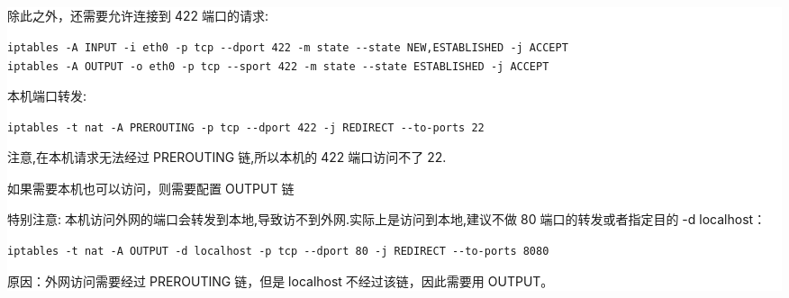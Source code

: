 除此之外，还需要允许连接到 422 端口的请求:

```shell
iptables -A INPUT -i eth0 -p tcp --dport 422 -m state --state NEW,ESTABLISHED -j ACCEPT
iptables -A OUTPUT -o eth0 -p tcp --sport 422 -m state --state ESTABLISHED -j ACCEPT
```

本机端口转发:

```shell
iptables -t nat -A PREROUTING -p tcp --dport 422 -j REDIRECT --to-ports 22
```

注意,在本机请求无法经过 PREROUTING 链,所以本机的 422 端口访问不了 22.

如果需要本机也可以访问，则需要配置 OUTPUT 链

特别注意: 本机访问外网的端口会转发到本地,导致访不到外网.实际上是访问到本地,建议不做 80 端口的转发或者指定目的 -d localhost：

```shell
iptables -t nat -A OUTPUT -d localhost -p tcp --dport 80 -j REDIRECT --to-ports 8080
```

原因：外网访问需要经过 PREROUTING 链，但是 localhost 不经过该链，因此需要用 OUTPUT。
